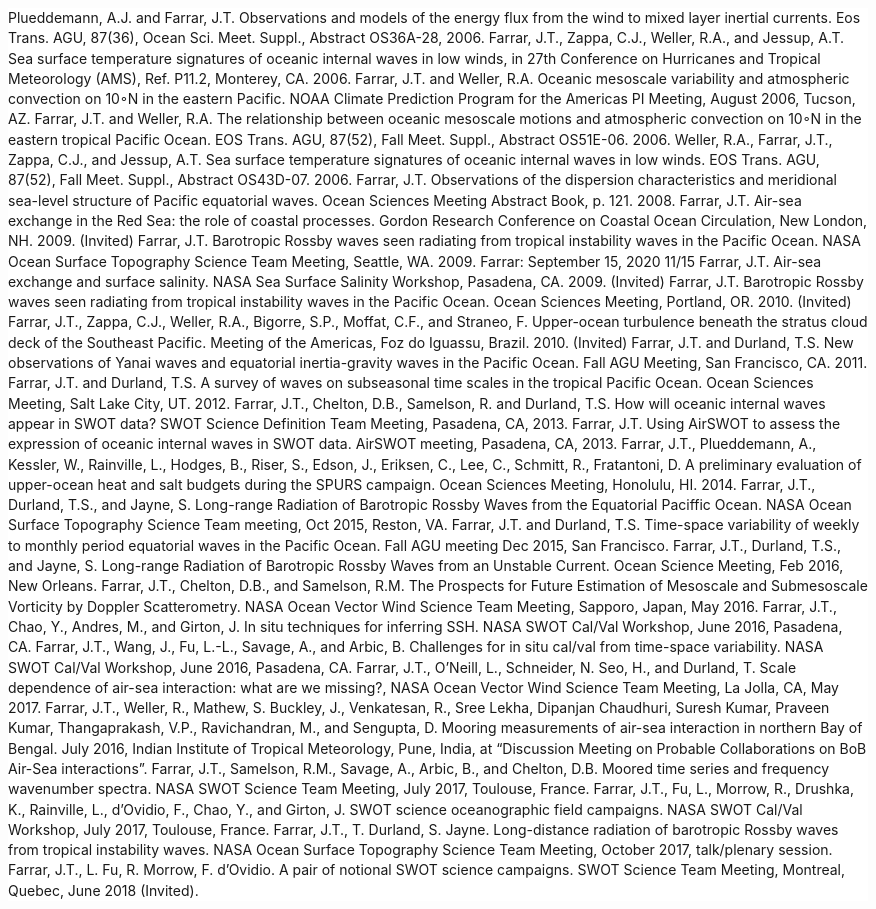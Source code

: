 Plueddemann, A.J. and Farrar, J.T. Observations and models of the energy flux from the wind to mixed layer inertial currents. Eos Trans. AGU, 87(36), Ocean Sci. Meet. Suppl., Abstract OS36A-28, 2006. Farrar, J.T., Zappa, C.J., Weller, R.A., and Jessup, A.T. Sea surface temperature signatures of oceanic internal waves in low winds, in 27th Conference on Hurricanes and Tropical Meteorology (AMS), Ref. P11.2, Monterey, CA. 2006. 
Farrar, J.T. and Weller, R.A. Oceanic mesoscale variability and atmospheric convection on 10◦N in the eastern Pacific. NOAA Climate Prediction Program for the Americas PI Meeting, August 2006, Tucson, AZ. Farrar, J.T. and Weller, R.A. The relationship between oceanic mesoscale motions and atmospheric convection on 10◦N in the eastern tropical Pacific Ocean. EOS Trans. AGU, 87(52), Fall Meet. Suppl., Abstract OS51E-06. 2006. 
Weller, R.A., Farrar, J.T., Zappa, C.J., and Jessup, A.T. Sea surface temperature signatures of oceanic internal waves in low winds. EOS Trans. AGU, 87(52), Fall Meet. Suppl., Abstract OS43D-07. 2006. Farrar, J.T. Observations of the dispersion characteristics and meridional sea-level structure of Pacific equatorial waves. Ocean Sciences Meeting Abstract Book, p. 121. 2008. 
Farrar, J.T. Air-sea exchange in the Red Sea: the role of coastal processes. Gordon Research Conference on Coastal Ocean Circulation, New London, NH. 2009. (Invited) 
Farrar, J.T. Barotropic Rossby waves seen radiating from tropical instability waves in the Pacific Ocean. NASA Ocean Surface Topography Science Team Meeting, Seattle, WA. 2009. 
Farrar: September 15, 2020 11/15
Farrar, J.T. Air-sea exchange and surface salinity. NASA Sea Surface Salinity Workshop, Pasadena, CA. 2009. (Invited) 
Farrar, J.T. Barotropic Rossby waves seen radiating from tropical instability waves in the Pacific Ocean. Ocean Sciences Meeting, Portland, OR. 2010. (Invited) 
Farrar, J.T., Zappa, C.J., Weller, R.A., Bigorre, S.P., Moffat, C.F., and Straneo, F. Upper-ocean turbulence beneath the stratus cloud deck of the Southeast Pacific. Meeting of the Americas, Foz do Iguassu, Brazil. 2010. (Invited) 
Farrar, J.T. and Durland, T.S. New observations of Yanai waves and equatorial inertia-gravity waves in the Pacific Ocean. Fall AGU Meeting, San Francisco, CA. 2011. 
Farrar, J.T. and Durland, T.S. A survey of waves on subseasonal time scales in the tropical Pacific Ocean. Ocean Sciences Meeting, Salt Lake City, UT. 2012. 
Farrar, J.T., Chelton, D.B., Samelson, R. and Durland, T.S. How will oceanic internal waves appear in SWOT data? SWOT Science Definition Team Meeting, Pasadena, CA, 2013. 
Farrar, J.T. Using AirSWOT to assess the expression of oceanic internal waves in SWOT data. AirSWOT meeting, Pasadena, CA, 2013. 
Farrar, J.T., Plueddemann, A., Kessler, W., Rainville, L., Hodges, B., Riser, S., Edson, J., Eriksen, C., Lee, C., Schmitt, R., Fratantoni, D. A preliminary evaluation of upper-ocean heat and salt budgets during the SPURS campaign. Ocean Sciences Meeting, Honolulu, HI. 2014. 
Farrar, J.T., Durland, T.S., and Jayne, S. Long-range Radiation of Barotropic Rossby Waves from the Equatorial Paciffic Ocean. NASA Ocean Surface Topography Science Team meeting, Oct 2015, Reston, VA. Farrar, J.T. and Durland, T.S. Time-space variability of weekly to monthly period equatorial waves in the Pacific Ocean. Fall AGU meeting Dec 2015, San Francisco. 
Farrar, J.T., Durland, T.S., and Jayne, S. Long-range Radiation of Barotropic Rossby Waves from an Unstable Current. Ocean Science Meeting, Feb 2016, New Orleans. 
Farrar, J.T., Chelton, D.B., and Samelson, R.M. The Prospects for Future Estimation of Mesoscale and Submesoscale Vorticity by Doppler Scatterometry. NASA Ocean Vector Wind Science Team Meeting, Sapporo, Japan, May 2016. 
Farrar, J.T., Chao, Y., Andres, M., and Girton, J. In situ techniques for inferring SSH. NASA SWOT Cal/Val Workshop, June 2016, Pasadena, CA. 
Farrar, J.T., Wang, J., Fu, L.-L., Savage, A., and Arbic, B. Challenges for in situ cal/val from time-space variability. NASA SWOT Cal/Val Workshop, June 2016, Pasadena, CA. 
Farrar, J.T., O’Neill, L., Schneider, N. Seo, H., and Durland, T. Scale dependence of air-sea interaction: what are we missing?, NASA Ocean Vector Wind Science Team Meeting, La Jolla, CA, May 2017. Farrar, J.T., Weller, R., Mathew, S. Buckley, J., Venkatesan, R., Sree Lekha, Dipanjan Chaudhuri, Suresh Kumar, Praveen Kumar, Thangaprakash, V.P., Ravichandran, M., and Sengupta, D. Mooring measurements of air-sea interaction in northern Bay of Bengal. July 2016, Indian Institute of Tropical Meteorology, Pune, India, at “Discussion Meeting on Probable Collaborations on BoB Air-Sea interactions”. Farrar, J.T., Samelson, R.M., Savage, A., Arbic, B., and Chelton, D.B. Moored time series and frequency wavenumber spectra. NASA SWOT Science Team Meeting, July 2017, Toulouse, France. Farrar, J.T., Fu, L., Morrow, R., Drushka, K., Rainville, L., d’Ovidio, F., Chao, Y., and Girton, J. SWOT science oceanographic field campaigns. NASA SWOT Cal/Val Workshop, July 2017, Toulouse, France. Farrar, J.T., T. Durland, S. Jayne. Long-distance radiation of barotropic Rossby waves from tropical instability waves. NASA Ocean Surface Topography Science Team Meeting, October 2017, talk/plenary session. 
Farrar, J.T., L. Fu, R. Morrow, F. d’Ovidio. A pair of notional SWOT science campaigns. SWOT Science Team Meeting, Montreal, Quebec, June 2018 (Invited). 